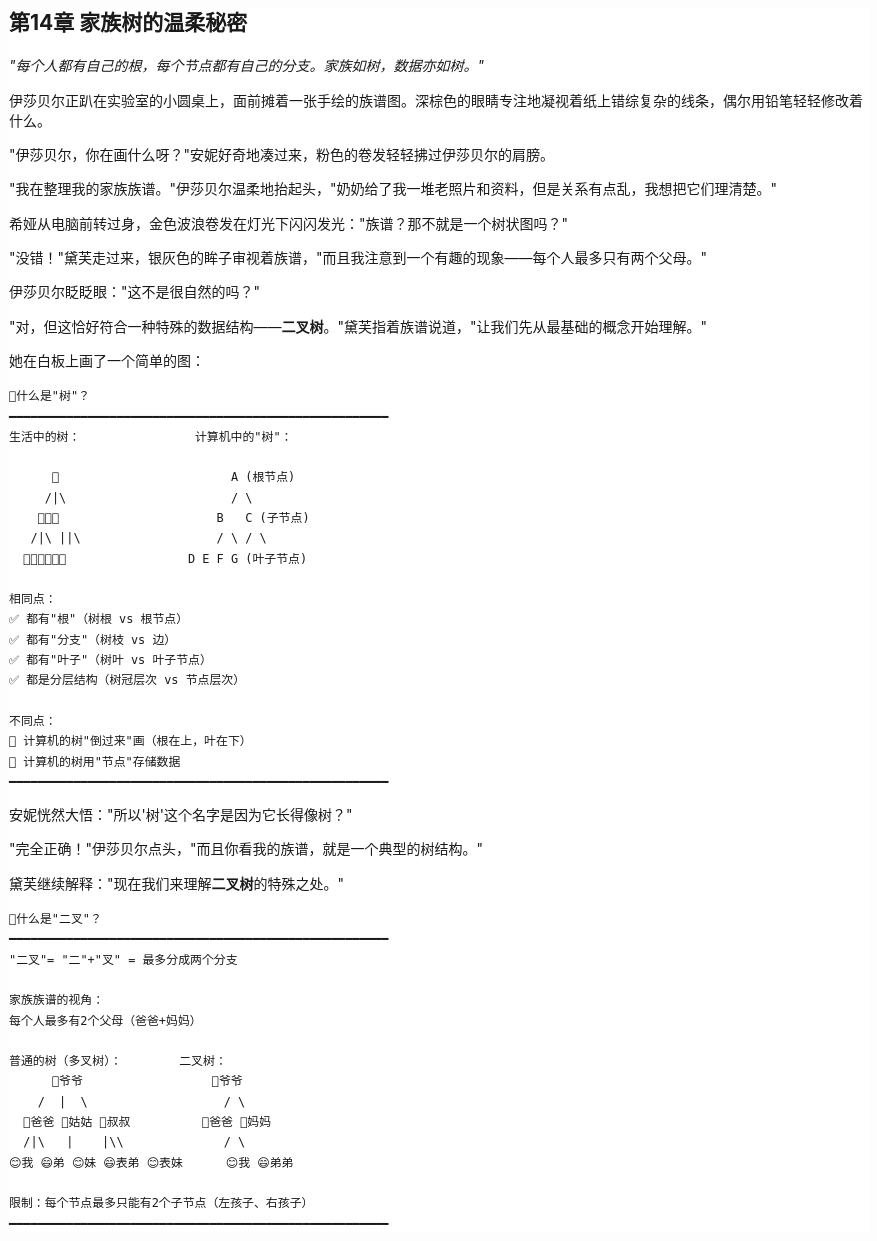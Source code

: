 ## 第14章 家族树的温柔秘密

_"每个人都有自己的根，每个节点都有自己的分支。家族如树，数据亦如树。"_

伊莎贝尔正趴在实验室的小圆桌上，面前摊着一张手绘的族谱图。深棕色的眼睛专注地凝视着纸上错综复杂的线条，偶尔用铅笔轻轻修改着什么。

"伊莎贝尔，你在画什么呀？"安妮好奇地凑过来，粉色的卷发轻轻拂过伊莎贝尔的肩膀。

"我在整理我的家族族谱。"伊莎贝尔温柔地抬起头，"奶奶给了我一堆老照片和资料，但是关系有点乱，我想把它们理清楚。"

希娅从电脑前转过身，金色波浪卷发在灯光下闪闪发光："族谱？那不就是一个树状图吗？"

"没错！"黛芙走过来，银灰色的眸子审视着族谱，"而且我注意到一个有趣的现象——每个人最多只有两个父母。"

伊莎贝尔眨眨眼："这不是很自然的吗？"

"对，但这恰好符合一种特殊的数据结构——**二叉树**。"黛芙指着族谱说道，"让我们先从最基础的概念开始理解。"

她在白板上画了一个简单的图：

```
🌳什么是"树"？
━━━━━━━━━━━━━━━━━━━━━━━━━━━━━━━━━━━━━━━━━━━━━━━━━━━━━
生活中的树：                计算机中的"树"：
                           
      🌲                        A (根节点)
     /|\                       / \
    🌿🌿🌿                      B   C (子节点)
   /|\ ||\                   / \ / \
  🍃🍃🍃🍃🍃🍃                 D E F G (叶子节点)

相同点：
✅ 都有"根"（树根 vs 根节点）
✅ 都有"分支"（树枝 vs 边）  
✅ 都有"叶子"（树叶 vs 叶子节点）
✅ 都是分层结构（树冠层次 vs 节点层次）

不同点：
🔄 计算机的树"倒过来"画（根在上，叶在下）
🔢 计算机的树用"节点"存储数据
━━━━━━━━━━━━━━━━━━━━━━━━━━━━━━━━━━━━━━━━━━━━━━━━━━━━━
```

安妮恍然大悟："所以'树'这个名字是因为它长得像树？"

"完全正确！"伊莎贝尔点头，"而且你看我的族谱，就是一个典型的树结构。"

黛芙继续解释："现在我们来理解**二叉树**的特殊之处。"

```
🌿什么是"二叉"？
━━━━━━━━━━━━━━━━━━━━━━━━━━━━━━━━━━━━━━━━━━━━━━━━━━━━━
"二叉"= "二"+"叉" = 最多分成两个分支

家族族谱的视角：
每个人最多有2个父母（爸爸+妈妈）

普通的树（多叉树）：        二叉树：
      👴爷爷                  👴爷爷 
    /  |  \                   / \
  👨爸爸 👩姑姑 👨叔叔          👨爸爸 👩妈妈
  /|\   |    |\\              / \
😊我 😄弟 😊妹 😄表弟 😊表妹      😊我 😄弟弟

限制：每个节点最多只能有2个子节点（左孩子、右孩子）
━━━━━━━━━━━━━━━━━━━━━━━━━━━━━━━━━━━━━━━━━━━━━━━━━━━━━
```
